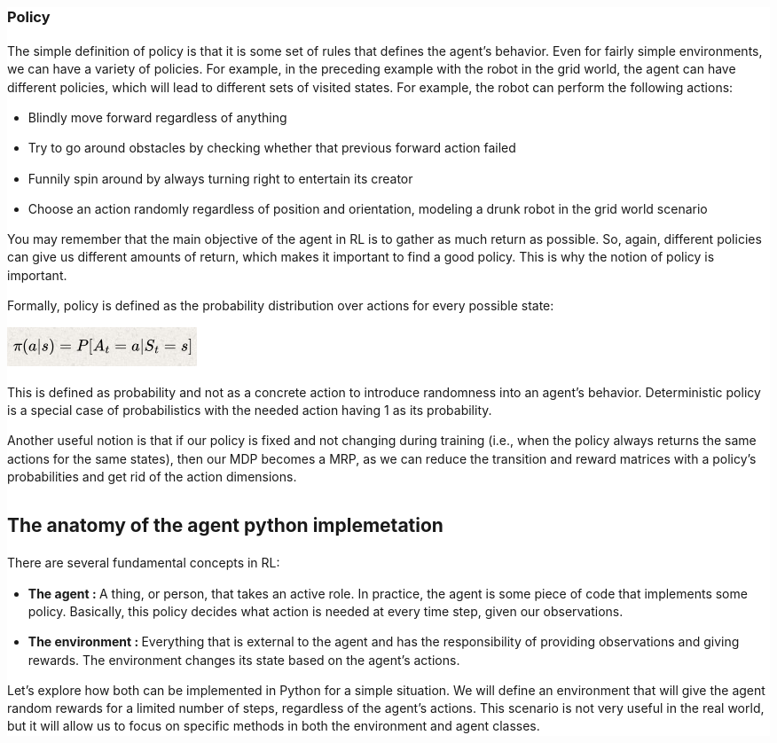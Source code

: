 ### Policy

The simple   definition of policy is that it is some set of rules that defines the agent’s behavior.   Even for fairly simple environments, we can have a variety of policies.   For example, in the preceding example with the robot in the grid world, the agent can have different policies, which will lead to different sets of visited states.   For example, the robot can perform the following actions:  

- Blindly move forward regardless of anything  

- Try to go around obstacles by checking whether that previous    forward    action failed  

- Funnily spin around by always turning right to entertain its creator  

- Choose an action randomly regardless of position and orientation, modeling a drunk robot in the grid world scenario  

You may remember that the main objective of the agent in RL is to gather as much return as possible.   So, again, different policies can give us different amounts of return, which makes it important to find a good policy.   This is why the notion of policy is important.

Formally, policy is defined as the probability distribution over actions for every possible state:

![image](https://github.com/lacie-life/lacie-life.github.io/blob/main/assets/img/post_assest/rl/part-2-14.png?raw=true)

This is defined as probability and not as a concrete action to introduce randomness into an agent’s behavior.   Deterministic policy is a special case of probabilistics with the needed action having 1 as its probability.  

Another useful notion is that if our policy is fixed and not changing during training (i.e., when the policy always returns the same actions for the same states), then our MDP becomes a MRP, as we can reduce the transition and reward matrices with a policy’s probabilities and get rid of the action dimensions.

## The anatomy of the agent python implemetation

There are several fundamental concepts in RL:

- <b> The agent : </b> A thing, or person, that takes an active role. In
practice, the agent is some piece of code that implements some
policy. Basically, this policy decides what action is needed at
every time step, given our observations.

- <b> The environment : </b> Everything that is external to the agent and
has the responsibility of providing observations and giving
rewards. The environment changes its state based on the
agent’s actions.

Let’s explore how both can be implemented in Python for a simple
situation. We will define an environment that will give the agent
random rewards for a limited number of steps, regardless of the
agent’s actions. This scenario is not very useful in the real world,
but it will allow us to focus on specific methods in both the
environment and agent classes.
